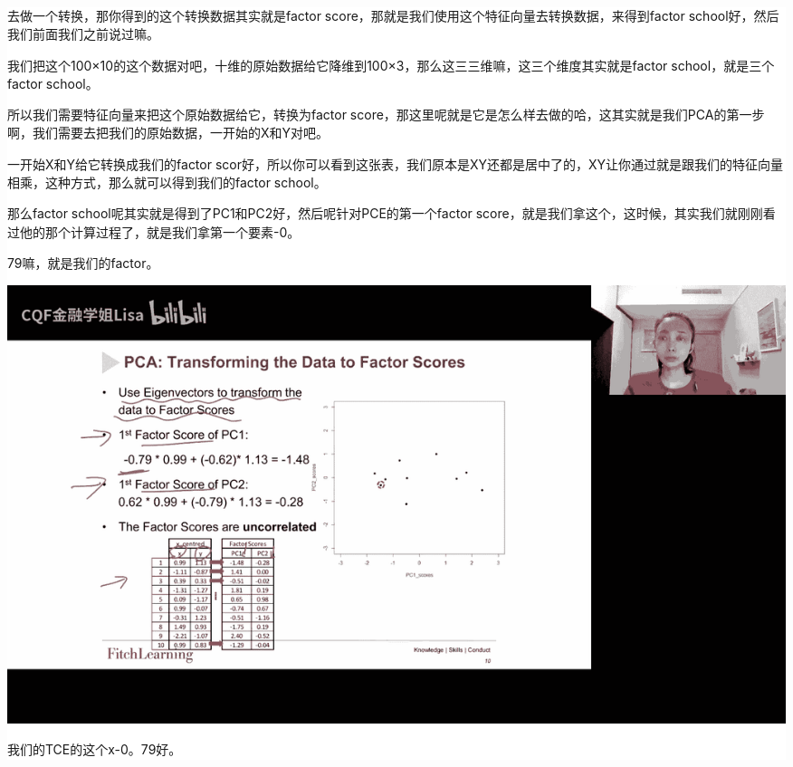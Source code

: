 去做一个转换，那你得到的这个转换数据其实就是factor score，那就是我们使用这个特征向量去转换数据，来得到factor school好，然后我们前面我们之前说过嘛。

我们把这个100×10的这个数据对吧，十维的原始数据给它降维到100×3，那么这三三维嘛，这三个维度其实就是factor school，就是三个factor school。

所以我们需要特征向量来把这个原始数据给它，转换为factor score，那这里呢就是它是怎么样去做的哈，这其实就是我们PCA的第一步啊，我们需要去把我们的原始数据，一开始的X和Y对吧。

一开始X和Y给它转换成我们的factor scor好，所以你可以看到这张表，我们原本是XY还都是居中了的，XY让你通过就是跟我们的特征向量相乘，这种方式，那么就可以得到我们的factor school。

那么factor school呢其实就是得到了PC1和PC2好，然后呢针对PCE的第一个factor score，就是我们拿这个，这时候，其实我们就刚刚看过他的那个计算过程了，就是我们拿第一个要素-0。

79嘛，就是我们的factor。

![](img/50d1b6e3b9e63edb12b967fc368673d8_33.png)

我们的TCE的这个x-0。79好。
